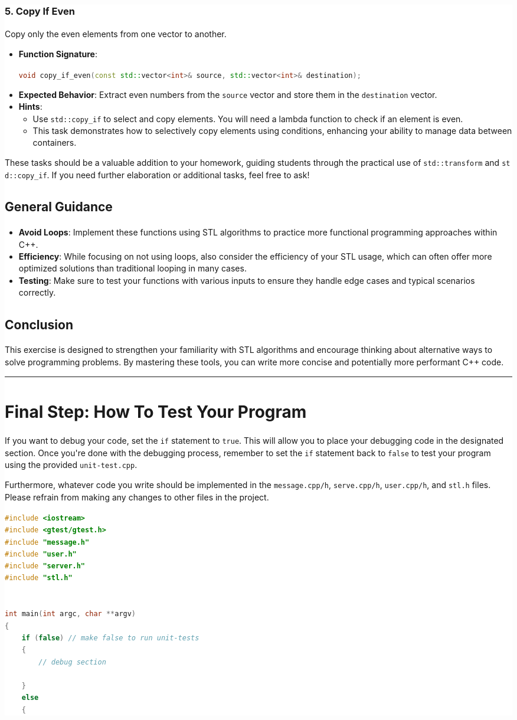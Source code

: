 ### 5. **Copy If Even**

Copy only the even elements from one vector to another.

- **Function Signature**:
  ```cpp
  void copy_if_even(const std::vector<int>& source, std::vector<int>& destination);
  ```
- **Expected Behavior**: Extract even numbers from the `source` vector and store them in the `destination` vector.
- **Hints**:
  - Use `std::copy_if` to select and copy elements. You will need a lambda function to check if an element is even.
  - This task demonstrates how to selectively copy elements using conditions, enhancing your ability to manage data between containers.

These tasks should be a valuable addition to your homework, guiding students through the practical use of `std::transform` and `std::copy_if`. If you need further elaboration or additional tasks, feel free to ask!

## General Guidance

- **Avoid Loops**: Implement these functions using STL algorithms to practice more functional programming approaches within C++.
- **Efficiency**: While focusing on not using loops, also consider the efficiency of your STL usage, which can often offer more optimized solutions than traditional looping in many cases.
- **Testing**: Make sure to test your functions with various inputs to ensure they handle edge cases and typical scenarios correctly.

## Conclusion

This exercise is designed to strengthen your familiarity with STL algorithms and encourage thinking about alternative ways to solve programming problems. By mastering these tools, you can write more concise and potentially more performant C++ code.

---

# **Final Step: How To Test Your Program**

If you want to debug your code, set the `if` statement to `true`. This will allow you to place your debugging code in the designated section. Once you're done with the debugging process, remember to set the `if` statement back to `false` to test your program using the provided `unit-test.cpp`.

Furthermore, whatever code you write should be implemented in the `message.cpp/h`, `serve.cpp/h`, `user.cpp/h`, and `stl.h` files. Please refrain from making any changes to other files in the project.

```cpp
#include <iostream>
#include <gtest/gtest.h>
#include "message.h"
#include "user.h"
#include "server.h"
#include "stl.h"


int main(int argc, char **argv)
{
    if (false) // make false to run unit-tests
    {
        // debug section

    }
    else
    {
```
